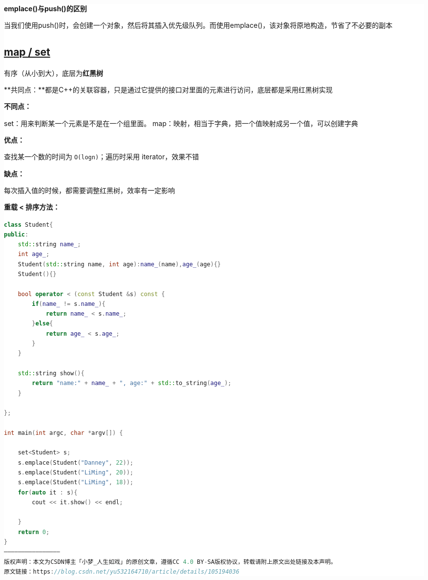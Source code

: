 

**emplace()与push()的区别**

当我们使用push()时，会创建一个对象，然后将其插入优先级队列。而使用emplace()，该对象将原地构造，节省了不必要的副本





## [map / set](#context.23)<a name="section.23"> </a>

有序（从小到大），底层为**红黑树**

**共同点：**都是C++的关联容器，只是通过它提供的接口对里面的元素进行访问，底层都是采⽤红黑树实现

**不同点：**

set：⽤来判断某⼀个元素是不是在⼀个组里面。 
map：映射，相当于字典，把⼀个值映射成另⼀个值，可以创建字典

**优点：**

查找某⼀个数的时间为 `O(logn)`；遍历时采⽤ iterator，效果不错

**缺点：**

每次插⼊值的时候，都需要调整红黑树，效率有⼀定影响



**重载 < 排序方法：**

```c++
class Student{
public:
    std::string name_;
    int age_;
    Student(std::string name, int age):name_(name),age_(age){}
    Student(){}
 
    bool operator < (const Student &s) const {
        if(name_ != s.name_){
            return name_ < s.name_;
        }else{
            return age_ < s.age_;
        }
    }
 
    std::string show(){
        return "name:" + name_ + ", age:" + std::to_string(age_);
    }
 
};
 
int main(int argc, char *argv[]) {
 
    set<Student> s;
    s.emplace(Student("Danney", 22));
    s.emplace(Student("LiMing", 20));
    s.emplace(Student("LiMing", 18));
    for(auto it : s){
        cout << it.show() << endl;
 
    }
    return 0;
}
————————————————
版权声明：本文为CSDN博主「小梦_人生如戏」的原创文章，遵循CC 4.0 BY-SA版权协议，转载请附上原文出处链接及本声明。
原文链接：https://blog.csdn.net/yu532164710/article/details/105194036
```
